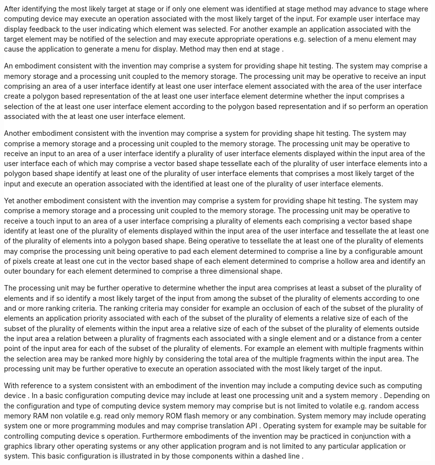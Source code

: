 After identifying the most likely target at stage or if only one element was identified at stage method may advance to stage where computing device may execute an operation associated with the most likely target of the input. For example user interface may display feedback to the user indicating which element was selected. For another example an application associated with the target element may be notified of the selection and may execute appropriate operations e.g. selection of a menu element may cause the application to generate a menu for display. Method may then end at stage .

An embodiment consistent with the invention may comprise a system for providing shape hit testing. The system may comprise a memory storage and a processing unit coupled to the memory storage. The processing unit may be operative to receive an input comprising an area of a user interface identify at least one user interface element associated with the area of the user interface create a polygon based representation of the at least one user interface element determine whether the input comprises a selection of the at least one user interface element according to the polygon based representation and if so perform an operation associated with the at least one user interface element.

Another embodiment consistent with the invention may comprise a system for providing shape hit testing. The system may comprise a memory storage and a processing unit coupled to the memory storage. The processing unit may be operative to receive an input to an area of a user interface identify a plurality of user interface elements displayed within the input area of the user interface each of which may comprise a vector based shape tessellate each of the plurality of user interface elements into a polygon based shape identify at least one of the plurality of user interface elements that comprises a most likely target of the input and execute an operation associated with the identified at least one of the plurality of user interface elements.

Yet another embodiment consistent with the invention may comprise a system for providing shape hit testing. The system may comprise a memory storage and a processing unit coupled to the memory storage. The processing unit may be operative to receive a touch input to an area of a user interface comprising a plurality of elements each comprising a vector based shape identify at least one of the plurality of elements displayed within the input area of the user interface and tessellate the at least one of the plurality of elements into a polygon based shape. Being operative to tessellate the at least one of the plurality of elements may comprise the processing unit being operative to pad each element determined to comprise a line by a configurable amount of pixels create at least one cut in the vector based shape of each element determined to comprise a hollow area and identify an outer boundary for each element determined to comprise a three dimensional shape.

The processing unit may be further operative to determine whether the input area comprises at least a subset of the plurality of elements and if so identify a most likely target of the input from among the subset of the plurality of elements according to one and or more ranking criteria. The ranking criteria may consider for example an occlusion of each of the subset of the plurality of elements an application priority associated with each of the subset of the plurality of elements a relative size of each of the subset of the plurality of elements within the input area a relative size of each of the subset of the plurality of elements outside the input area a relation between a plurality of fragments each associated with a single element and or a distance from a center point of the input area for each of the subset of the plurality of elements. For example an element with multiple fragments within the selection area may be ranked more highly by considering the total area of the multiple fragments within the input area. The processing unit may be further operative to execute an operation associated with the most likely target of the input.

With reference to a system consistent with an embodiment of the invention may include a computing device such as computing device . In a basic configuration computing device may include at least one processing unit and a system memory . Depending on the configuration and type of computing device system memory may comprise but is not limited to volatile e.g. random access memory RAM non volatile e.g. read only memory ROM flash memory or any combination. System memory may include operating system one or more programming modules and may comprise translation API . Operating system for example may be suitable for controlling computing device s operation. Furthermore embodiments of the invention may be practiced in conjunction with a graphics library other operating systems or any other application program and is not limited to any particular application or system. This basic configuration is illustrated in by those components within a dashed line .
